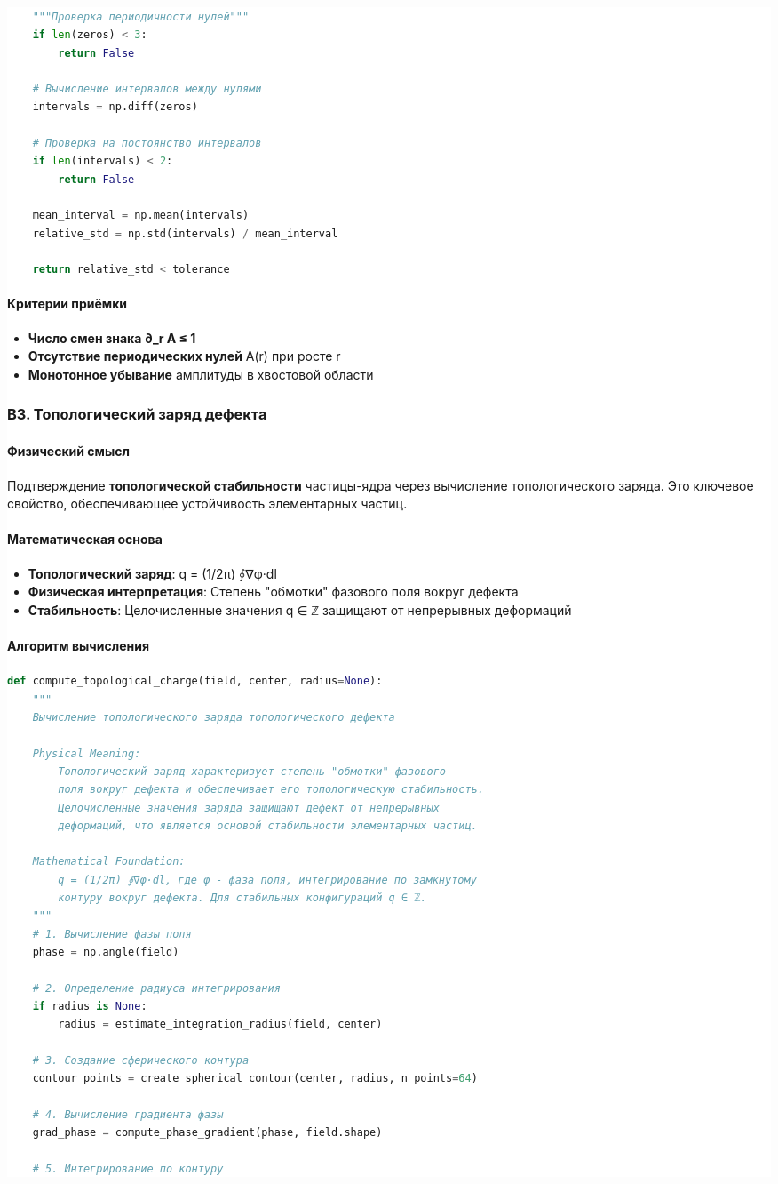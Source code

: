 ```python
    """Проверка периодичности нулей"""
    if len(zeros) < 3:
        return False
    
    # Вычисление интервалов между нулями
    intervals = np.diff(zeros)
    
    # Проверка на постоянство интервалов
    if len(intervals) < 2:
        return False
    
    mean_interval = np.mean(intervals)
    relative_std = np.std(intervals) / mean_interval
    
    return relative_std < tolerance
```

#### Критерии приёмки
- **Число смен знака ∂_r A ≤ 1**
- **Отсутствие периодических нулей** A(r) при росте r
- **Монотонное убывание** амплитуды в хвостовой области

### B3. Топологический заряд дефекта

#### Физический смысл
Подтверждение **топологической стабильности** частицы-ядра через вычисление топологического заряда. Это ключевое свойство, обеспечивающее устойчивость элементарных частиц.

#### Математическая основа
- **Топологический заряд**: q = (1/2π) ∮∇φ·dl
- **Физическая интерпретация**: Степень "обмотки" фазового поля вокруг дефекта
- **Стабильность**: Целочисленные значения q ∈ ℤ защищают от непрерывных деформаций

#### Алгоритм вычисления
```python
def compute_topological_charge(field, center, radius=None):
    """
    Вычисление топологического заряда топологического дефекта
    
    Physical Meaning:
        Топологический заряд характеризует степень "обмотки" фазового
        поля вокруг дефекта и обеспечивает его топологическую стабильность.
        Целочисленные значения заряда защищают дефект от непрерывных
        деформаций, что является основой стабильности элементарных частиц.
        
    Mathematical Foundation:
        q = (1/2π) ∮∇φ·dl, где φ - фаза поля, интегрирование по замкнутому
        контуру вокруг дефекта. Для стабильных конфигураций q ∈ ℤ.
    """
    # 1. Вычисление фазы поля
    phase = np.angle(field)
    
    # 2. Определение радиуса интегрирования
    if radius is None:
        radius = estimate_integration_radius(field, center)
    
    # 3. Создание сферического контура
    contour_points = create_spherical_contour(center, radius, n_points=64)
    
    # 4. Вычисление градиента фазы
    grad_phase = compute_phase_gradient(phase, field.shape)
    
    # 5. Интегрирование по контуру
```
